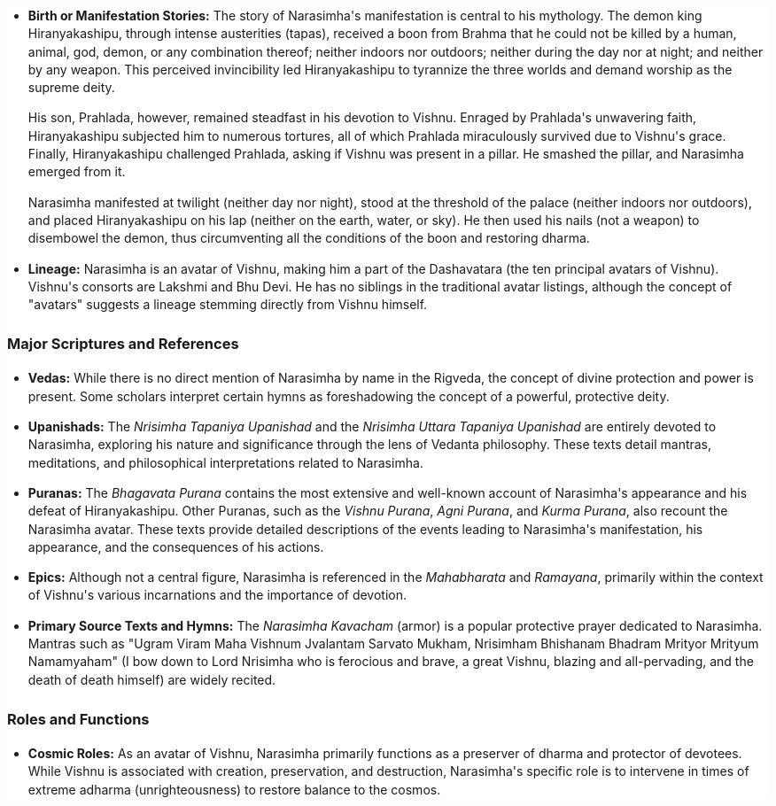 *   **Birth or Manifestation Stories:** The story of Narasimha's manifestation is central to his mythology. The demon king Hiranyakashipu, through intense austerities (tapas), received a boon from Brahma that he could not be killed by a human, animal, god, demon, or any combination thereof; neither indoors nor outdoors; neither during the day nor at night; and neither by any weapon. This perceived invincibility led Hiranyakashipu to tyrannize the three worlds and demand worship as the supreme deity.

    His son, Prahlada, however, remained steadfast in his devotion to Vishnu. Enraged by Prahlada's unwavering faith, Hiranyakashipu subjected him to numerous tortures, all of which Prahlada miraculously survived due to Vishnu's grace. Finally, Hiranyakashipu challenged Prahlada, asking if Vishnu was present in a pillar. He smashed the pillar, and Narasimha emerged from it.

    Narasimha manifested at twilight (neither day nor night), stood at the threshold of the palace (neither indoors nor outdoors), and placed Hiranyakashipu on his lap (neither on the earth, water, or sky). He then used his nails (not a weapon) to disembowel the demon, thus circumventing all the conditions of the boon and restoring dharma.

*   **Lineage:** Narasimha is an avatar of Vishnu, making him a part of the Dashavatara (the ten principal avatars of Vishnu). Vishnu's consorts are Lakshmi and Bhu Devi. He has no siblings in the traditional avatar listings, although the concept of "avatars" suggests a lineage stemming directly from Vishnu himself.

###  Major Scriptures and References

*   **Vedas:** While there is no direct mention of Narasimha by name in the Rigveda, the concept of divine protection and power is present. Some scholars interpret certain hymns as foreshadowing the concept of a powerful, protective deity.

*   **Upanishads:** The *Nrisimha Tapaniya Upanishad* and the *Nrisimha Uttara Tapaniya Upanishad* are entirely devoted to Narasimha, exploring his nature and significance through the lens of Vedanta philosophy. These texts detail mantras, meditations, and philosophical interpretations related to Narasimha.

*   **Puranas:** The *Bhagavata Purana* contains the most extensive and well-known account of Narasimha's appearance and his defeat of Hiranyakashipu. Other Puranas, such as the *Vishnu Purana*, *Agni Purana*, and *Kurma Purana*, also recount the Narasimha avatar. These texts provide detailed descriptions of the events leading to Narasimha's manifestation, his appearance, and the consequences of his actions.

*   **Epics:** Although not a central figure, Narasimha is referenced in the *Mahabharata* and *Ramayana*, primarily within the context of Vishnu's various incarnations and the importance of devotion.

*   **Primary Source Texts and Hymns:** The *Narasimha Kavacham* (armor) is a popular protective prayer dedicated to Narasimha. Mantras such as "Ugram Viram Maha Vishnum Jvalantam Sarvato Mukham, Nrisimham Bhishanam Bhadram Mrityor Mrityum Namamyaham" (I bow down to Lord Nrisimha who is ferocious and brave, a great Vishnu, blazing and all-pervading, and the death of death himself) are widely recited.

###  Roles and Functions

*   **Cosmic Roles:** As an avatar of Vishnu, Narasimha primarily functions as a preserver of dharma and protector of devotees. While Vishnu is associated with creation, preservation, and destruction, Narasimha's specific role is to intervene in times of extreme adharma (unrighteousness) to restore balance to the cosmos.
